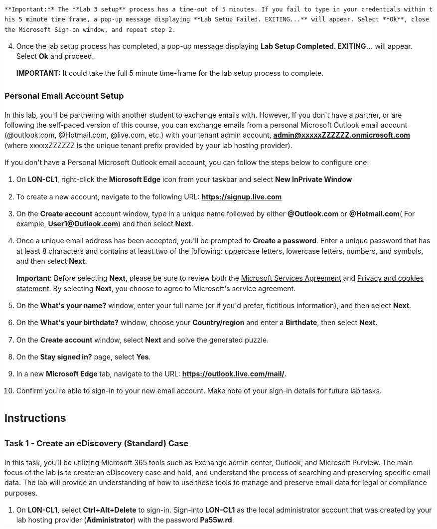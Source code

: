     **Important:** The **Lab 3 setup** process has a time-out of 5 minutes. If you fail to type in your credentials within this 5 minute time frame, a pop-up message displaying **Lab Setup Failed. EXITING...** will appear. Select **Ok**, close the Microsoft Sign-on window, and repeat step 2.

4. Once the lab setup process has completed, a pop-up message displaying **Lab Setup Completed. EXITING...** will appear. Select **Ok** and proceed.

    **IMPORTANT:** It could take the full 5 minute time-frame for the lab setup process to complete.

### Personal Email Account Setup

In this lab, you'll be partnering with another student to exchange emails with. However, If you don't have a partner, or are following the self-paced version of this course, you can exchange emails from a personal Microsoft Outlook email account (@outlook.com, @Hotmail.com, @live.com, etc.) with your tenant admin account, **admin@xxxxxZZZZZZ.onmicrosoft.com** (where xxxxxZZZZZZ is the unique tenant prefix provided by your lab hosting provider).

If you don't have a Personal Microsoft Outlook email account, you can follow the steps below to configure one:

1. On **LON-CL1**, right-click the **Microsoft Edge** icon from your taskbar and select **New InPrivate Window**
2. To create a new account, navigate to the following URL: **<https://signup.live.com>**
3. On the **Create account** account window, type in a unique name followed by either **@Outlook.com** or **@Hotmail.com**( For example, **User1@Outlook.com**) and then select **Next**.
4. Once a unique email address has been accepted, you'll be prompted to **Create a password**. Enter a unique password that has at least 8 characters and contains at least two of the following: uppercase letters, lowercase letters, numbers, and symbols, and then select **Next**.

    **Important**: Before selecting **Next**, please be sure to review both the [Microsoft Services Agreement](https://www.microsoft.com/servicesagreement/default.aspx?azure-portal=true) and [Privacy and cookies statement](https://go.microsoft.com/fwlink/?LinkID=521839). By selecting **Next**, you choose to agree to Microsoft's service agreement.

5. On the **What's your name?** window, enter your full name (or if you'd prefer, fictitious information), and then select **Next**.
6. On the **What's your birthdate?** window, choose your **Country/region** and enter a **Birthdate**, then select **Next**.
7. On the **Create account** window, select **Next** and solve the generated puzzle.
8. On the **Stay signed in?** page, select **Yes**.
9. In a new **Microsoft Edge** tab, navigate to the URL: **<https://outlook.live.com/mail/>**.
10. Confirm you're able to sign-in to your new email account. Make note of your sign-in details for future lab tasks.

## Instructions

### Task 1 - Create an eDiscovery (Standard) Case

In this task, you'll be utilizing Microsoft 365 tools such as Exchange admin center, Outlook, and Microsoft Purview. The main focus of the lab is to create an eDiscovery case and hold, and understand the process of searching and preserving specific email data. The lab will provide an understanding of how to use these tools to manage and preserve email data for legal or compliance purposes.

1. On **LON-CL1**, select **Ctrl+Alt+Delete** to sign-in. Sign-into **LON-CL1** as the local administrator account that was created by your lab hosting provider (**Administrator**) with the password **Pa55w.rd**.
